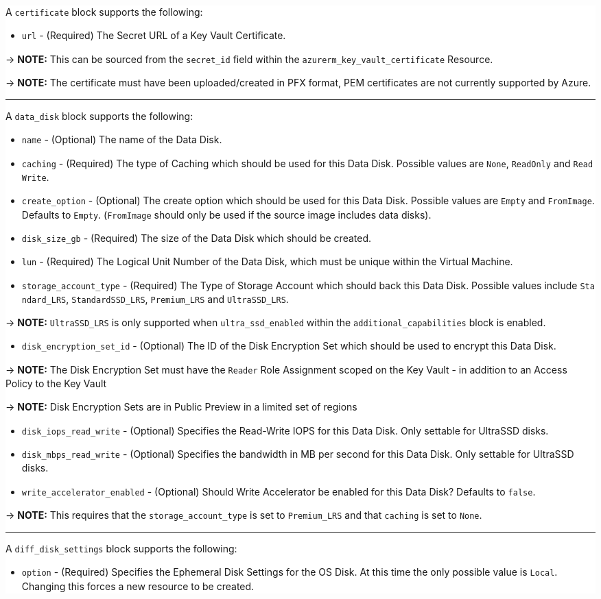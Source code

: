
A `certificate` block supports the following:

* `url` - (Required) The Secret URL of a Key Vault Certificate.

-> **NOTE:** This can be sourced from the `secret_id` field within the `azurerm_key_vault_certificate` Resource.

-> **NOTE:** The certificate must have been uploaded/created in PFX format, PEM certificates are not currently supported by Azure.

---

A `data_disk` block supports the following:

* `name` - (Optional) The name of the Data Disk.

* `caching` - (Required) The type of Caching which should be used for this Data Disk. Possible values are `None`, `ReadOnly` and `ReadWrite`.

* `create_option` - (Optional) The create option which should be used for this Data Disk. Possible values are `Empty` and `FromImage`. Defaults to `Empty`. (`FromImage` should only be used if the source image includes data disks).

* `disk_size_gb` - (Required) The size of the Data Disk which should be created.

* `lun` - (Required) The Logical Unit Number of the Data Disk, which must be unique within the Virtual Machine.

* `storage_account_type` - (Required) The Type of Storage Account which should back this Data Disk. Possible values include `Standard_LRS`, `StandardSSD_LRS`, `Premium_LRS` and `UltraSSD_LRS`.

-> **NOTE:** `UltraSSD_LRS` is only supported when `ultra_ssd_enabled` within the `additional_capabilities` block is enabled.

* `disk_encryption_set_id` - (Optional) The ID of the Disk Encryption Set which should be used to encrypt this Data Disk.

-> **NOTE:** The Disk Encryption Set must have the `Reader` Role Assignment scoped on the Key Vault - in addition to an Access Policy to the Key Vault

-> **NOTE:** Disk Encryption Sets are in Public Preview in a limited set of regions

* `disk_iops_read_write` - (Optional) Specifies the Read-Write IOPS for this Data Disk. Only settable for UltraSSD disks.

* `disk_mbps_read_write` - (Optional) Specifies the bandwidth in MB per second for this Data Disk. Only settable for UltraSSD disks.

* `write_accelerator_enabled` - (Optional) Should Write Accelerator be enabled for this Data Disk? Defaults to `false`.

-> **NOTE:** This requires that the `storage_account_type` is set to `Premium_LRS` and that `caching` is set to `None`.

---

A `diff_disk_settings` block supports the following:

* `option` - (Required) Specifies the Ephemeral Disk Settings for the OS Disk. At this time the only possible value is `Local`. Changing this forces a new resource to be created.
